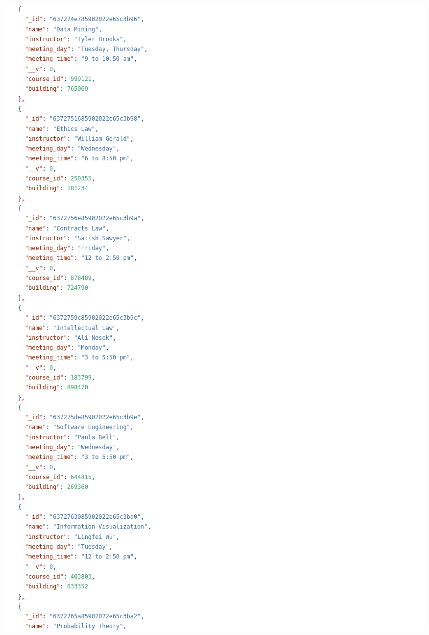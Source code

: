 ```json
    {
      "_id": "637274e785902022e65c3b96",
      "name": "Data Mining",
      "instructor": "Tyler Brooks",
      "meeting_day": "Tuesday, Thursday",
      "meeting_time": "9 to 10:50 am",
      "__v": 0,
      "course_id": 999121,
      "building": 765069
    },
    {
      "_id": "6372751685902022e65c3b98",
      "name": "Ethics Law",
      "instructor": "William Gerald",
      "meeting_day": "Wednesday",
      "meeting_time": "6 to 8:50 pm",
      "__v": 0,
      "course_id": 250355,
      "building": 181234
    },
    {
      "_id": "6372756e85902022e65c3b9a",
      "name": "Contracts Law",
      "instructor": "Satish Sawyer",
      "meeting_day": "Friday",
      "meeting_time": "12 to 2:50 pm",
      "__v": 0,
      "course_id": 878489,
      "building": 724790
    },
    {
      "_id": "6372759c85902022e65c3b9c",
      "name": "Intellectual Law",
      "instructor": "Ali Nosek",
      "meeting_day": "Monday",
      "meeting_time": "3 to 5:50 pm",
      "__v": 0,
      "course_id": 183799,
      "building": 898470
    },
    {
      "_id": "637275de85902022e65c3b9e",
      "name": "Software Engineering",
      "instructor": "Paula Bell",
      "meeting_day": "Wednesday",
      "meeting_time": "3 to 5:50 pm",
      "__v": 0,
      "course_id": 644815,
      "building": 269360
    },
    {
      "_id": "6372763085902022e65c3ba0",
      "name": "Information Visualization",
      "instructor": "Lingfei Wu",
      "meeting_day": "Tuesday",
      "meeting_time": "12 to 2:50 pm",
      "__v": 0,
      "course_id": 403803,
      "building": 633352
    },
    {
      "_id": "6372765a85902022e65c3ba2",
      "name": "Probability Theory",
```
